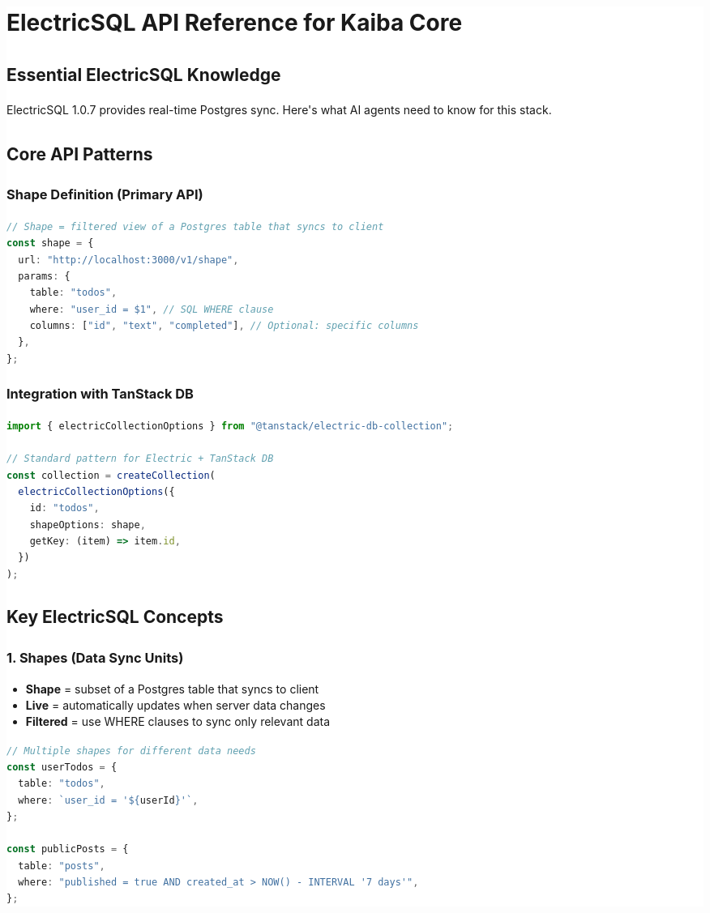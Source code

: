 # ElectricSQL API Reference for Kaiba Core

## Essential ElectricSQL Knowledge

ElectricSQL 1.0.7 provides real-time Postgres sync. Here's what AI agents need to know for this stack.

## Core API Patterns

### Shape Definition (Primary API)

```typescript
// Shape = filtered view of a Postgres table that syncs to client
const shape = {
  url: "http://localhost:3000/v1/shape",
  params: {
    table: "todos",
    where: "user_id = $1", // SQL WHERE clause
    columns: ["id", "text", "completed"], // Optional: specific columns
  },
};
```

### Integration with TanStack DB

```typescript
import { electricCollectionOptions } from "@tanstack/electric-db-collection";

// Standard pattern for Electric + TanStack DB
const collection = createCollection(
  electricCollectionOptions({
    id: "todos",
    shapeOptions: shape,
    getKey: (item) => item.id,
  })
);
```

## Key ElectricSQL Concepts

### 1. Shapes (Data Sync Units)

- **Shape** = subset of a Postgres table that syncs to client
- **Live** = automatically updates when server data changes
- **Filtered** = use WHERE clauses to sync only relevant data

```typescript
// Multiple shapes for different data needs
const userTodos = {
  table: "todos",
  where: `user_id = '${userId}'`,
};

const publicPosts = {
  table: "posts",
  where: "published = true AND created_at > NOW() - INTERVAL '7 days'",
};
```

